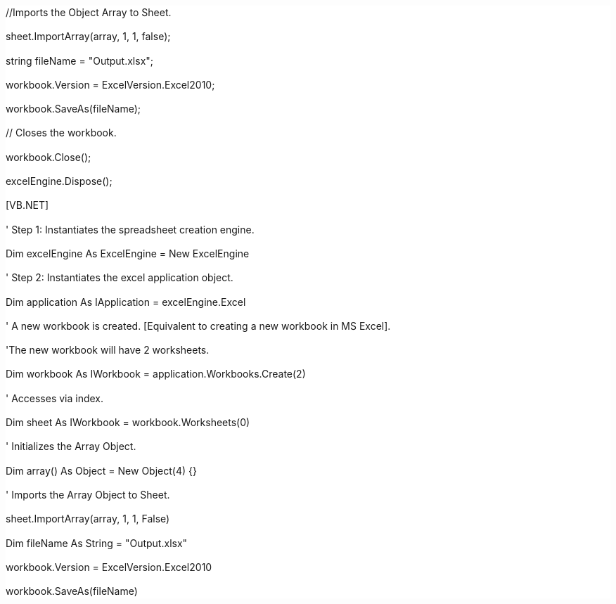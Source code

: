 

//Imports the Object Array to Sheet.

sheet.ImportArray(array, 1, 1, false);

string fileName = "Output.xlsx";

workbook.Version = ExcelVersion.Excel2010;



workbook.SaveAs(fileName);



// Closes the workbook.

workbook.Close();

excelEngine.Dispose();



[VB.NET]



' Step 1: Instantiates the spreadsheet creation engine.

Dim excelEngine As ExcelEngine = New ExcelEngine



' Step 2: Instantiates the excel application object.

Dim application As IApplication = excelEngine.Excel



' A new workbook is created. [Equivalent to creating a new workbook in MS Excel].

'The new workbook will have 2 worksheets.

Dim workbook As IWorkbook = application.Workbooks.Create(2)



' Accesses via index.

Dim sheet As IWorkbook = workbook.Worksheets(0)



' Initializes the Array Object.

Dim array() As Object = New Object(4) {}



' Imports the Array Object to Sheet.

sheet.ImportArray(array, 1, 1, False)



Dim fileName As String = "Output.xlsx"

workbook.Version = ExcelVersion.Excel2010

workbook.SaveAs(fileName)
